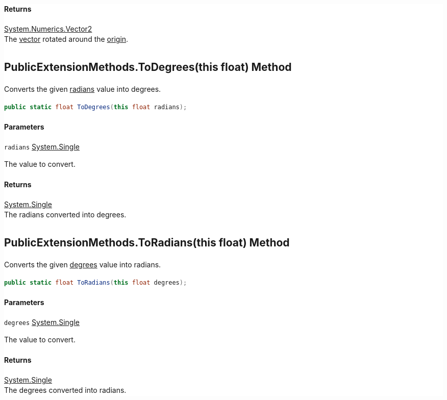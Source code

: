 #### Returns
[System.Numerics.Vector2](https://docs.microsoft.com/en-us/dotnet/api/System.Numerics.Vector2 'System.Numerics.Vector2')  
The [vector](Velaptor.PublicExtensionMethods.md#Velaptor.PublicExtensionMethods.RotateAround(thisSystem.Numerics.Vector2,System.Numerics.Vector2,float,bool).vector 'Velaptor.PublicExtensionMethods.RotateAround(this System.Numerics.Vector2, System.Numerics.Vector2, float, bool).vector') rotated around the [origin](Velaptor.PublicExtensionMethods.md#Velaptor.PublicExtensionMethods.RotateAround(thisSystem.Numerics.Vector2,System.Numerics.Vector2,float,bool).origin 'Velaptor.PublicExtensionMethods.RotateAround(this System.Numerics.Vector2, System.Numerics.Vector2, float, bool).origin').

<a name='Velaptor.PublicExtensionMethods.ToDegrees(thisfloat)'></a>

## PublicExtensionMethods.ToDegrees(this float) Method

Converts the given [radians](Velaptor.PublicExtensionMethods.md#Velaptor.PublicExtensionMethods.ToDegrees(thisfloat).radians 'Velaptor.PublicExtensionMethods.ToDegrees(this float).radians') value into degrees.

```csharp
public static float ToDegrees(this float radians);
```
#### Parameters

<a name='Velaptor.PublicExtensionMethods.ToDegrees(thisfloat).radians'></a>

`radians` [System.Single](https://docs.microsoft.com/en-us/dotnet/api/System.Single 'System.Single')

The value to convert.

#### Returns
[System.Single](https://docs.microsoft.com/en-us/dotnet/api/System.Single 'System.Single')  
The radians converted into degrees.

<a name='Velaptor.PublicExtensionMethods.ToRadians(thisfloat)'></a>

## PublicExtensionMethods.ToRadians(this float) Method

Converts the given [degrees](Velaptor.PublicExtensionMethods.md#Velaptor.PublicExtensionMethods.ToRadians(thisfloat).degrees 'Velaptor.PublicExtensionMethods.ToRadians(this float).degrees') value into radians.

```csharp
public static float ToRadians(this float degrees);
```
#### Parameters

<a name='Velaptor.PublicExtensionMethods.ToRadians(thisfloat).degrees'></a>

`degrees` [System.Single](https://docs.microsoft.com/en-us/dotnet/api/System.Single 'System.Single')

The value to convert.

#### Returns
[System.Single](https://docs.microsoft.com/en-us/dotnet/api/System.Single 'System.Single')  
The degrees converted into radians.
